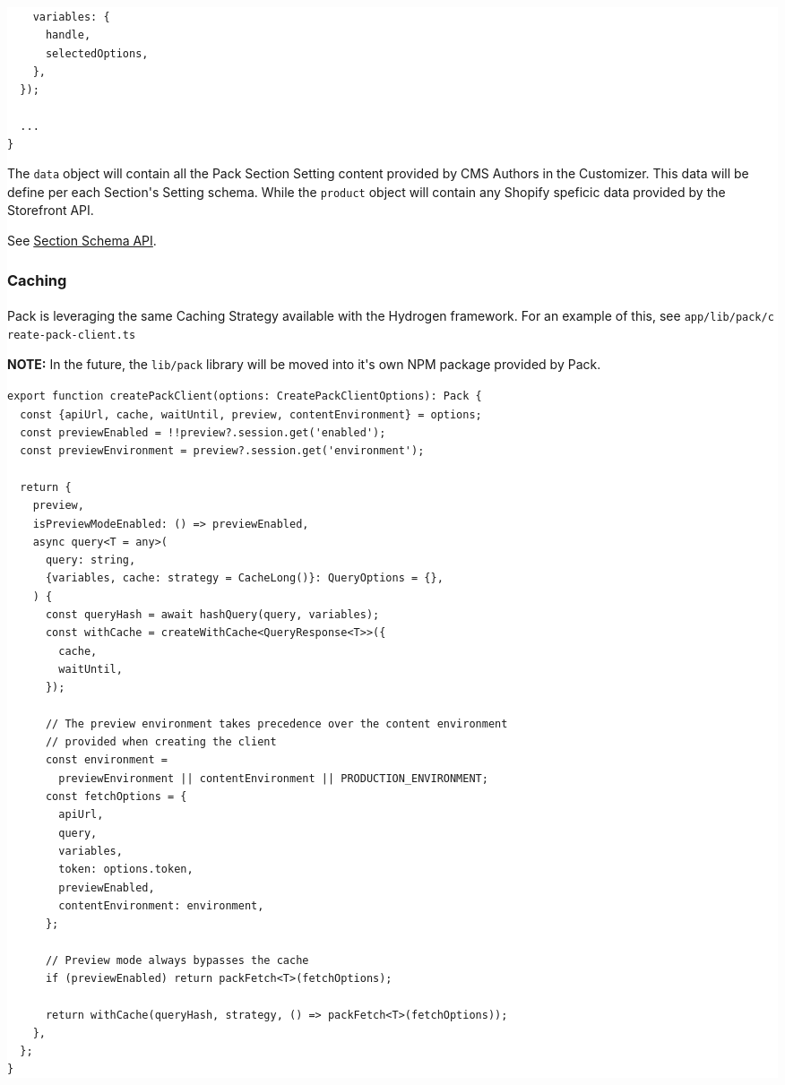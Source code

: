 ```tsx
    variables: {
      handle,
      selectedOptions,
    },
  });

  ...
}
```

The `data` object will contain all the Pack Section Setting content provided by CMS Authors in the Customizer. This data will be define per each Section's Setting schema. While the `product` object will contain any Shopify speficic data provided by the Storefront API.

See [Section Schema API](https://docs.packdigital.com/section-schema-api).

### Caching

Pack is leveraging the same Caching Strategy available with the Hydrogen framework. For an example of this, see `app/lib/pack/create-pack-client.ts`

**NOTE:** In the future, the `lib/pack` library will be moved into it's own NPM package provided by Pack.

```tsx
export function createPackClient(options: CreatePackClientOptions): Pack {
  const {apiUrl, cache, waitUntil, preview, contentEnvironment} = options;
  const previewEnabled = !!preview?.session.get('enabled');
  const previewEnvironment = preview?.session.get('environment');

  return {
    preview,
    isPreviewModeEnabled: () => previewEnabled,
    async query<T = any>(
      query: string,
      {variables, cache: strategy = CacheLong()}: QueryOptions = {},
    ) {
      const queryHash = await hashQuery(query, variables);
      const withCache = createWithCache<QueryResponse<T>>({
        cache,
        waitUntil,
      });

      // The preview environment takes precedence over the content environment
      // provided when creating the client
      const environment =
        previewEnvironment || contentEnvironment || PRODUCTION_ENVIRONMENT;
      const fetchOptions = {
        apiUrl,
        query,
        variables,
        token: options.token,
        previewEnabled,
        contentEnvironment: environment,
      };

      // Preview mode always bypasses the cache
      if (previewEnabled) return packFetch<T>(fetchOptions);

      return withCache(queryHash, strategy, () => packFetch<T>(fetchOptions));
    },
  };
}
```
